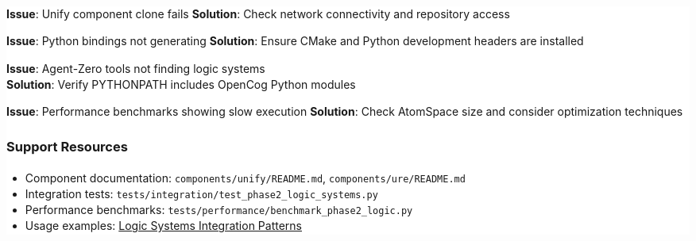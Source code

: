 **Issue**: Unify component clone fails
**Solution**: Check network connectivity and repository access

**Issue**: Python bindings not generating
**Solution**: Ensure CMake and Python development headers are installed

**Issue**: Agent-Zero tools not finding logic systems  
**Solution**: Verify PYTHONPATH includes OpenCog Python modules

**Issue**: Performance benchmarks showing slow execution
**Solution**: Check AtomSpace size and consider optimization techniques

### Support Resources

- Component documentation: `components/unify/README.md`, `components/ure/README.md`
- Integration tests: `tests/integration/test_phase2_logic_systems.py`
- Performance benchmarks: `tests/performance/benchmark_phase2_logic.py`
- Usage examples: [Logic Systems Integration Patterns](logic_systems_integration_patterns.md)